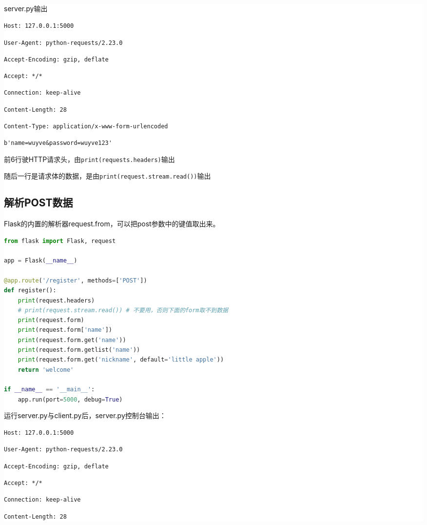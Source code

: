 server.py输出

`Host: 127.0.0.1:5000`

`User-Agent: python-requests/2.23.0`

`Accept-Encoding: gzip, deflate`

`Accept: */*`

`Connection: keep-alive`

`Content-Length: 28`

`Content-Type: application/x-www-form-urlencoded`

`b'name=wuyve&password=wuyve123'`

前6行驶HTTP请求头，由`print(requests.headers)`输出

随后一行是请求体的数据，是由`print(request.stream.read())`输出

## 解析POST数据

Flask的内置的解析器request.from，可以把post参数中的键值取出来。

```python
from flask import Flask, request

app = Flask(__name__)

@app.route('/register', methods=['POST'])
def register():
    print(request.headers)
    # print(request.stream.read()) # 不要用，否则下面的form取不到数据
    print(request.form)
    print(request.form['name'])
    print(request.form.get('name'))
    print(request.form.getlist('name'))
    print(request.form.get('nickname', default='little apple'))
    return 'welcome'

if __name__ == '__main__':
    app.run(port=5000, debug=True)
```

运行server.py与client.py后，server.py控制台输出：

`Host: 127.0.0.1:5000`

`User-Agent: python-requests/2.23.0`

`Accept-Encoding: gzip, deflate`

`Accept: */*`

`Connection: keep-alive`

`Content-Length: 28`
